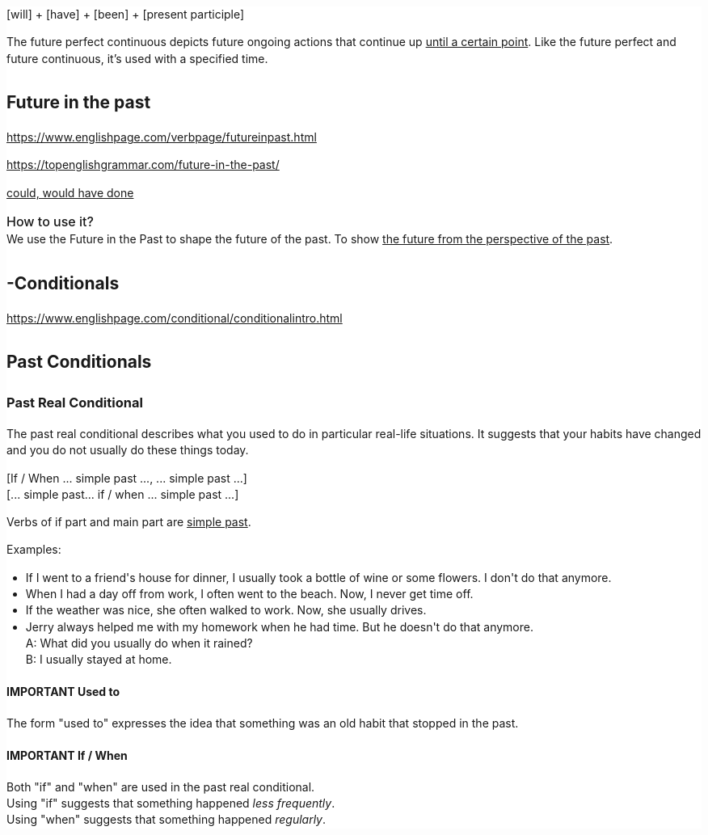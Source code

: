 [will] + [have] + [been] + [present participle]

The future perfect continuous depicts future ongoing actions that continue up <u>until a certain point</u>. Like the future perfect and future continuous, it’s used with a specified time.

## Future in the past

https://www.englishpage.com/verbpage/futureinpast.html

https://topenglishgrammar.com/future-in-the-past/

[could, would have done](https://www.perfect-english-grammar.com/could-have-should-have-would-have.html)

<span style='font-size: 16px;font-weight: 500'>How to use it?</span>  
We use the Future in the Past to shape the future of the past. To show <u>the future from the perspective of the past</u>.

## -Conditionals

https://www.englishpage.com/conditional/conditionalintro.html


## Past Conditionals

### Past Real Conditional

The past real conditional describes what you used to do in particular real-life situations. It suggests that your habits have changed and you do not usually do these things today.

[If / When ... simple past ..., ... simple past ...]  
[... simple past... if / when ... simple past ...]

Verbs of if part and main part are <u>simple past</u>.

Examples:
- If I went to a friend's house for dinner, I usually took a bottle of wine or some flowers. I don't do that anymore.
- When I had a day off from work, I often went to the beach. Now, I never get time off.
- If the weather was nice, she often walked to work. Now, she usually drives.
- Jerry always helped me with my homework when he had time. But he doesn't do that anymore.  
  A: What did you usually do when it rained?  
  B: I usually stayed at home.


#### IMPORTANT Used to

The form "used to" expresses the idea that something was an old habit that stopped in the past. 

#### IMPORTANT If / When

Both "if" and "when" are used in the past real conditional.  
Using "if" suggests that something happened *less frequently*.  
Using "when" suggests that something happened *regularly*.

